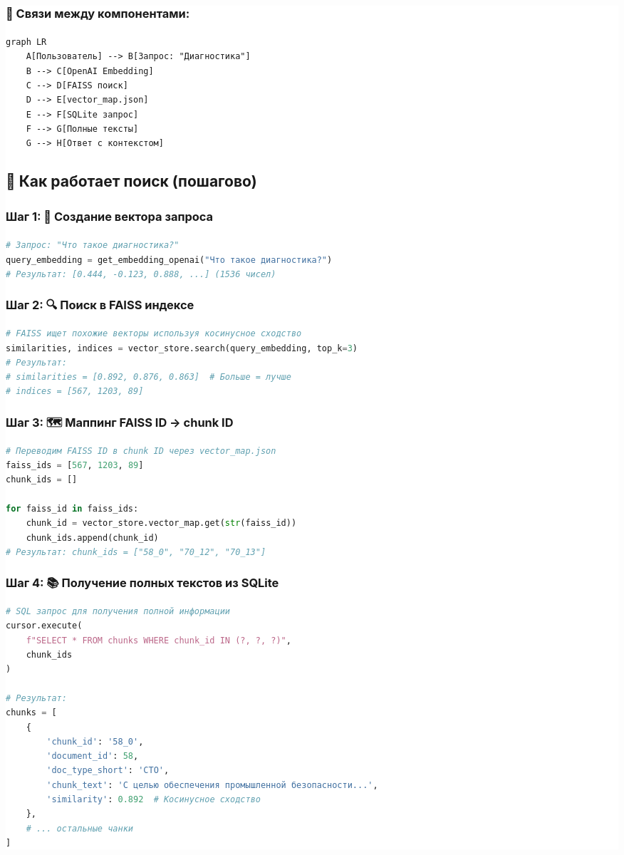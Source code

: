 ### 🔗 Связи между компонентами:
```mermaid
graph LR
    A[Пользователь] --> B[Запрос: "Диагностика"]
    B --> C[OpenAI Embedding]
    C --> D[FAISS поиск]
    D --> E[vector_map.json]
    E --> F[SQLite запрос]
    F --> G[Полные тексты]
    G --> H[Ответ с контекстом]
```

## 🔄 Как работает поиск (пошагово)

### Шаг 1: 🎯 Создание вектора запроса
```python
# Запрос: "Что такое диагностика?"
query_embedding = get_embedding_openai("Что такое диагностика?")
# Результат: [0.444, -0.123, 0.888, ...] (1536 чисел)
```

### Шаг 2: 🔍 Поиск в FAISS индексе
```python
# FAISS ищет похожие векторы используя косинусное сходство
similarities, indices = vector_store.search(query_embedding, top_k=3)
# Результат: 
# similarities = [0.892, 0.876, 0.863]  # Больше = лучше
# indices = [567, 1203, 89]
```

### Шаг 3: 🗺️ Маппинг FAISS ID → chunk ID
```python
# Переводим FAISS ID в chunk ID через vector_map.json
faiss_ids = [567, 1203, 89]
chunk_ids = []

for faiss_id in faiss_ids:
    chunk_id = vector_store.vector_map.get(str(faiss_id))
    chunk_ids.append(chunk_id)
# Результат: chunk_ids = ["58_0", "70_12", "70_13"]
```

### Шаг 4: 📚 Получение полных текстов из SQLite
```python
# SQL запрос для получения полной информации
cursor.execute(
    f"SELECT * FROM chunks WHERE chunk_id IN (?, ?, ?)",
    chunk_ids
)

# Результат:
chunks = [
    {
        'chunk_id': '58_0',
        'document_id': 58,
        'doc_type_short': 'СТО',
        'chunk_text': 'С целью обеспечения промышленной безопасности...',
        'similarity': 0.892  # Косинусное сходство
    },
    # ... остальные чанки
]
```
